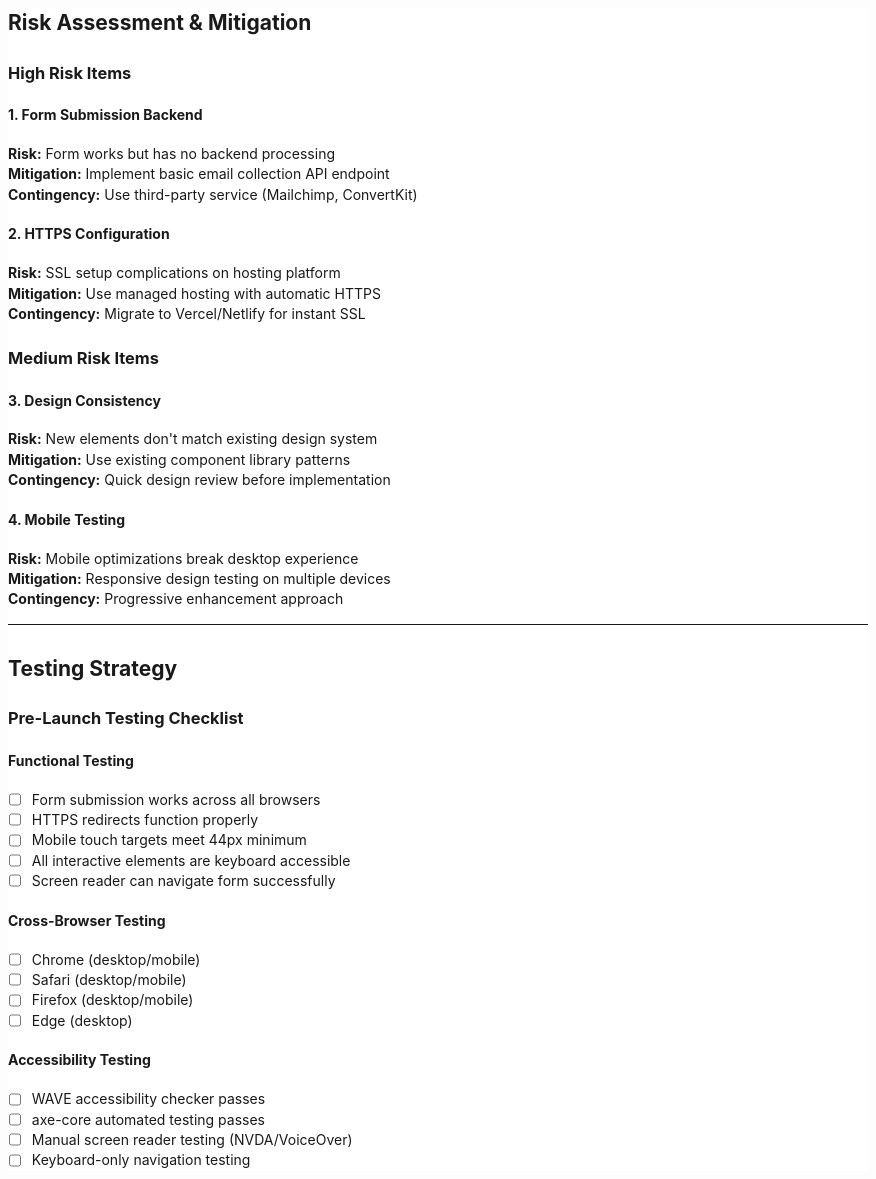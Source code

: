 ## Risk Assessment & Mitigation

### High Risk Items

#### 1. Form Submission Backend
**Risk:** Form works but has no backend processing  
**Mitigation:** Implement basic email collection API endpoint  
**Contingency:** Use third-party service (Mailchimp, ConvertKit)  

#### 2. HTTPS Configuration
**Risk:** SSL setup complications on hosting platform  
**Mitigation:** Use managed hosting with automatic HTTPS  
**Contingency:** Migrate to Vercel/Netlify for instant SSL  

### Medium Risk Items

#### 3. Design Consistency
**Risk:** New elements don't match existing design system  
**Mitigation:** Use existing component library patterns  
**Contingency:** Quick design review before implementation  

#### 4. Mobile Testing
**Risk:** Mobile optimizations break desktop experience  
**Mitigation:** Responsive design testing on multiple devices  
**Contingency:** Progressive enhancement approach  

---

## Testing Strategy

### Pre-Launch Testing Checklist

#### Functional Testing
- [ ] Form submission works across all browsers
- [ ] HTTPS redirects function properly
- [ ] Mobile touch targets meet 44px minimum
- [ ] All interactive elements are keyboard accessible
- [ ] Screen reader can navigate form successfully

#### Cross-Browser Testing
- [ ] Chrome (desktop/mobile)
- [ ] Safari (desktop/mobile)
- [ ] Firefox (desktop/mobile)
- [ ] Edge (desktop)

#### Accessibility Testing
- [ ] WAVE accessibility checker passes
- [ ] axe-core automated testing passes
- [ ] Manual screen reader testing (NVDA/VoiceOver)
- [ ] Keyboard-only navigation testing
